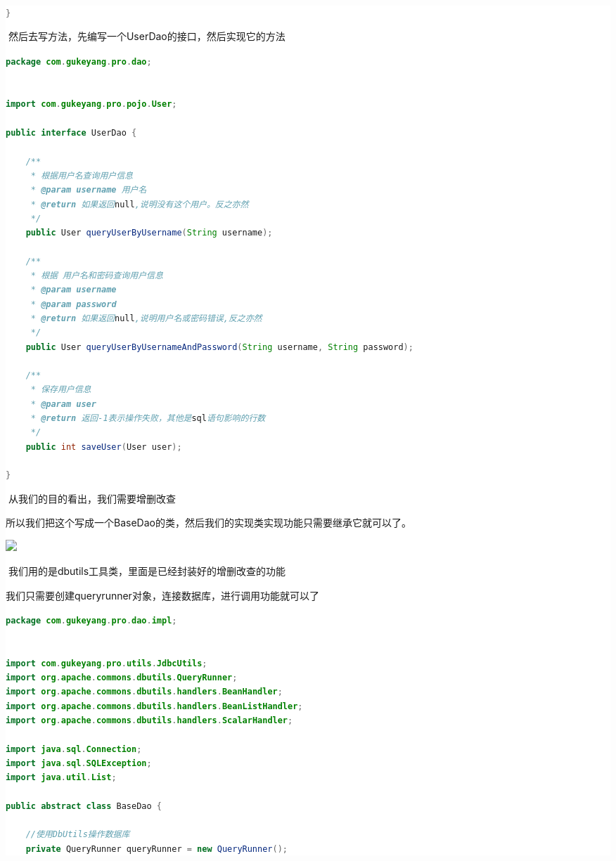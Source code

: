 ```java
}

```

 然后去写方法，先编写一个UserDao的接口，然后实现它的方法

```java
package com.gukeyang.pro.dao;


import com.gukeyang.pro.pojo.User;

public interface UserDao {

    /**
     * 根据用户名查询用户信息
     * @param username 用户名
     * @return 如果返回null,说明没有这个用户。反之亦然
     */
    public User queryUserByUsername(String username);

    /**
     * 根据 用户名和密码查询用户信息
     * @param username
     * @param password
     * @return 如果返回null,说明用户名或密码错误,反之亦然
     */
    public User queryUserByUsernameAndPassword(String username, String password);

    /**
     * 保存用户信息
     * @param user
     * @return 返回-1表示操作失败，其他是sql语句影响的行数
     */
    public int saveUser(User user);

}
```

 从我们的目的看出，我们需要增删改查

所以我们把这个写成一个BaseDao的类，然后我们的实现类实现功能只需要继承它就可以了。

![](https://img-blog.csdnimg.cn/779a950cd2fd45c5b6bfcc5314cd69bd.png)

 我们用的是dbutils工具类，里面是已经封装好的增删改查的功能

我们只需要创建queryrunner对象，连接数据库，进行调用功能就可以了

```java
package com.gukeyang.pro.dao.impl;


import com.gukeyang.pro.utils.JdbcUtils;
import org.apache.commons.dbutils.QueryRunner;
import org.apache.commons.dbutils.handlers.BeanHandler;
import org.apache.commons.dbutils.handlers.BeanListHandler;
import org.apache.commons.dbutils.handlers.ScalarHandler;

import java.sql.Connection;
import java.sql.SQLException;
import java.util.List;

public abstract class BaseDao {

    //使用DbUtils操作数据库
    private QueryRunner queryRunner = new QueryRunner();
```